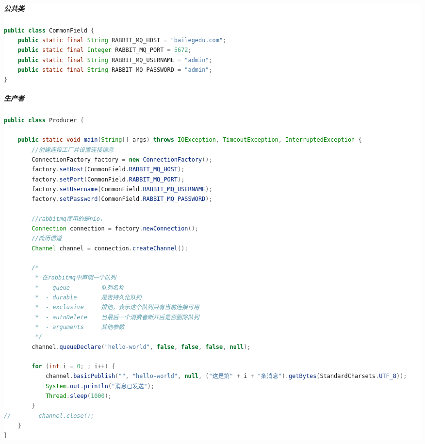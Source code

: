 ##### 公共类

```java
public class CommonField {
    public static final String RABBIT_MQ_HOST = "bailegedu.com";
    public static final Integer RABBIT_MQ_PORT = 5672;
    public static final String RABBIT_MQ_USERNAME = "admin";
    public static final String RABBIT_MQ_PASSWORD = "admin";
}
```



##### 生产者

```java
public class Producer {

    public static void main(String[] args) throws IOException, TimeoutException, InterruptedException {
        //创建连接工厂并设置连接信息
        ConnectionFactory factory = new ConnectionFactory();
        factory.setHost(CommonField.RABBIT_MQ_HOST);
        factory.setPort(CommonField.RABBIT_MQ_PORT);
        factory.setUsername(CommonField.RABBIT_MQ_USERNAME);
        factory.setPassword(CommonField.RABBIT_MQ_PASSWORD);

        //rabbitmq使用的是nio，
        Connection connection = factory.newConnection();
        //简历信道
        Channel channel = connection.createChannel();

        /*
         * 在rabbitmq中声明一个队列
         *  - queue         队列名称
         *  - durable       是否持久化队列
         *  - exclusive     排他，表示这个队列只有当前连接可用
         *  - autoDelete    当最后一个消费者断开后是否删除队列
         *  - arguments     其他参数
         */
        channel.queueDeclare("hello-world", false, false, false, null);

        for (int i = 0; ; i++) {
            channel.basicPublish("", "hello-world", null, ("这是第" + i + "条消息").getBytes(StandardCharsets.UTF_8));
            System.out.println("消息已发送");
            Thread.sleep(1000);
        }
//        channel.close();
    }
}

```
